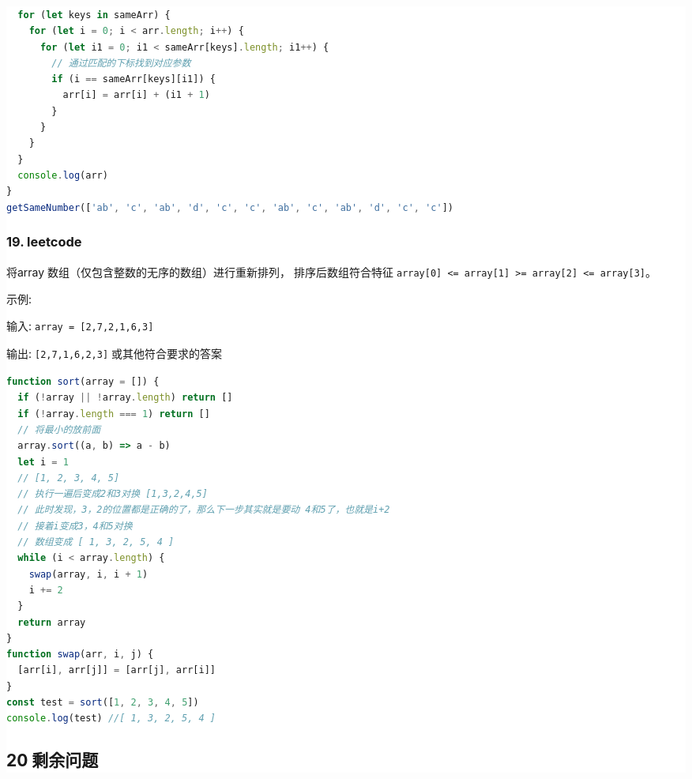 ```js
  for (let keys in sameArr) {
    for (let i = 0; i < arr.length; i++) {
      for (let i1 = 0; i1 < sameArr[keys].length; i1++) {
        // 通过匹配的下标找到对应参数
        if (i == sameArr[keys][i1]) {
          arr[i] = arr[i] + (i1 + 1)
        }
      }
    }
  }
  console.log(arr)
}
getSameNumber(['ab', 'c', 'ab', 'd', 'c', 'c', 'ab', 'c', 'ab', 'd', 'c', 'c'])
```

### 19. leetcode 
将array 数组（仅包含整数的无序的数组）进行重新排列，
排序后数组符合特征 `array[0] <= array[1] >= array[2] <= array[3]`。

示例:

输入: `array = [2,7,2,1,6,3]`

输出: `[2,7,1,6,2,3]` 或其他符合要求的答案 

```js
function sort(array = []) {
  if (!array || !array.length) return []
  if (!array.length === 1) return []
  // 将最小的放前面
  array.sort((a, b) => a - b)
  let i = 1
  // [1, 2, 3, 4, 5]
  // 执行一遍后变成2和3对换 [1,3,2,4,5]
  // 此时发现，3，2的位置都是正确的了，那么下一步其实就是要动 4和5了，也就是i+2
  // 接着i变成3，4和5对换
  // 数组变成 [ 1, 3, 2, 5, 4 ]
  while (i < array.length) {
    swap(array, i, i + 1)
    i += 2
  }
  return array
}
function swap(arr, i, j) {
  [arr[i], arr[j]] = [arr[j], arr[i]]
}
const test = sort([1, 2, 3, 4, 5])
console.log(test) //[ 1, 3, 2, 5, 4 ]
```

## 20 剩余问题
